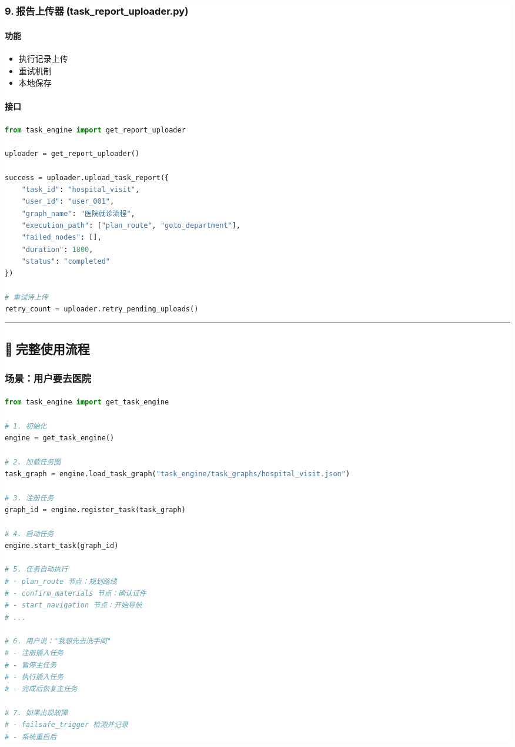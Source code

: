 
### 9. 报告上传器 (task_report_uploader.py)

#### 功能
- 执行记录上传
- 重试机制
- 本地保存

#### 接口
```python
from task_engine import get_report_uploader

uploader = get_report_uploader()

success = uploader.upload_task_report({
    "task_id": "hospital_visit",
    "user_id": "user_001",
    "graph_name": "医院就诊流程",
    "execution_path": ["plan_route", "goto_department"],
    "failed_nodes": [],
    "duration": 1800,
    "status": "completed"
})

# 重试待上传
retry_count = uploader.retry_pending_uploads()
```

---

## 🎯 完整使用流程

### 场景：用户要去医院

```python
from task_engine import get_task_engine

# 1. 初始化
engine = get_task_engine()

# 2. 加载任务图
task_graph = engine.load_task_graph("task_engine/task_graphs/hospital_visit.json")

# 3. 注册任务
graph_id = engine.register_task(task_graph)

# 4. 启动任务
engine.start_task(graph_id)

# 5. 任务自动执行
# - plan_route 节点：规划路线
# - confirm_materials 节点：确认证件
# - start_navigation 节点：开始导航
# ...

# 6. 用户说："我想先去洗手间"
# - 注册插入任务
# - 暂停主任务
# - 执行插入任务
# - 完成后恢复主任务

# 7. 如果出现故障
# - failsafe_trigger 检测并记录
# - 系统重启后
```